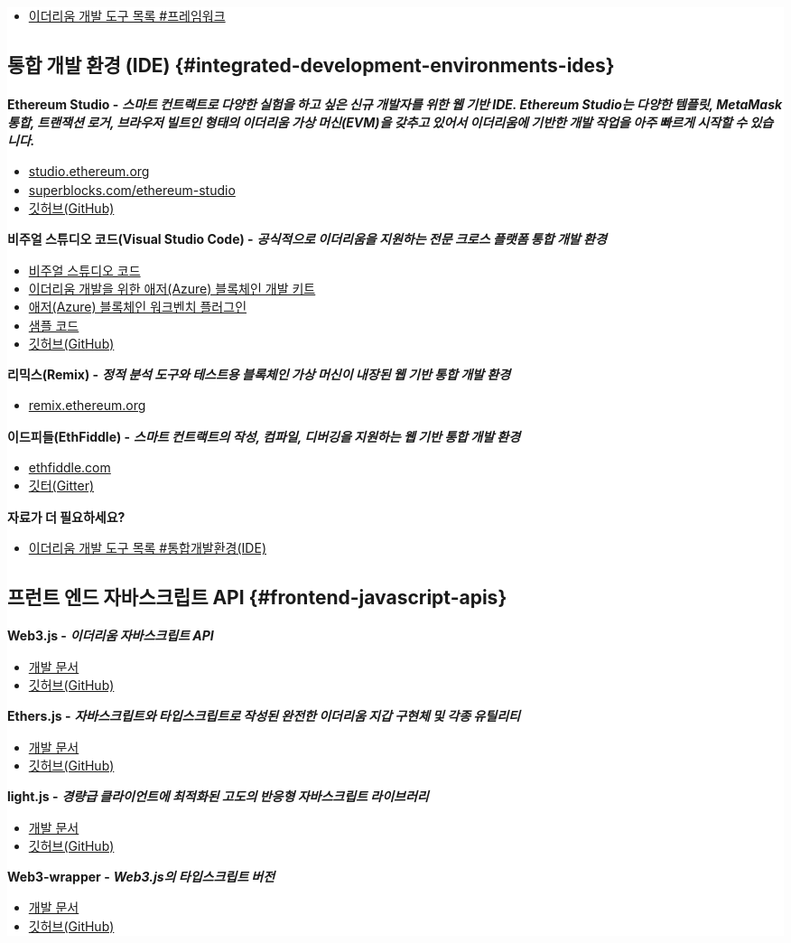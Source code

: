 - [이더리움 개발 도구 목록 #프레임워크](https://github.com/ConsenSys/ethereum-developer-tools-list#frameworks)

## 통합 개발 환경 (IDE) {#integrated-development-environments-ides}

**Ethereum Studio -** **_스마트 컨트랙트로 다양한 실험을 하고 싶은 신규 개발자를 위한 웹 기반 IDE. Ethereum Studio는 다양한 템플릿, MetaMask 통합, 트랜잭션 로거, 브라우저 빌트인 형태의 이더리움 가상 머신(EVM)을 갖추고 있어서 이더리움에 기반한 개발 작업을 아주 빠르게 시작할 수 있습니다._**

- [studio.ethereum.org](https://studio.ethereum.org)
- [superblocks.com/ethereum-studio](https://superblocks.com/ethereum-studio)
- [깃허브(GitHub)](https://github.com/SuperblocksHQ/ethereum-studio)

**비주얼 스튜디오 코드(Visual Studio Code) -** **_공식적으로 이더리움을 지원하는 전문 크로스 플랫폼 통합 개발 환경_**

- [비주얼 스튜디오 코드](https://code.visualstudio.com/)
- [이더리움 개발을 위한 애저(Azure) 블록체인 개발 키트](https://marketplace.visualstudio.com/items?itemName=AzBlockchain.azure-blockchain)
- [애저(Azure) 블록체인 워크벤치 플러그인](https://azuremarketplace.microsoft.com/en-us/marketplace/apps/microsoft-azure-blockchain.azure-blockchain-workbench?tab=Overview)
- [샘플 코드](https://github.com/Azure-Samples/blockchain/blob/master/blockchain-workbench/application-and-smart-contract-samples/readme.md)
- [깃허브(GitHub)](https://github.com/microsoft/vscode)

**리믹스(Remix) -** **_정적 분석 도구와 테스트용 블록체인 가상 머신이 내장된 웹 기반 통합 개발 환경_**

- [remix.ethereum.org](https://remix.ethereum.org/)

**이드피들(EthFiddle) -** **_스마트 컨트랙트의 작성, 컴파일, 디버깅을 지원하는 웹 기반 통합 개발 환경_**

- [ethfiddle.com](https://ethfiddle.com/)
- [깃터(Gitter)](https://gitter.im/loomnetwork/ethfiddle)

**자료가 더 필요하세요?**

- [이더리움 개발 도구 목록 #통합개발환경(IDE)](https://github.com/ConsenSys/ethereum-developer-tools-list#ides)

## 프런트 엔드 자바스크립트 API {#frontend-javascript-apis}

**Web3.js -** **_이더리움 자바스크립트 API_**

- [개발 문서](https://web3js.readthedocs.io/en/1.0/)
- [깃허브(GitHub)](https://github.com/ethereum/web3.js/)

**Ethers.js -** **_자바스크립트와 타입스크립트로 작성된 완전한 이더리움 지갑 구현체 및 각종 유틸리티_**

- [개발 문서](https://docs.ethers.io/ethers.js/html/)
- [깃허브(GitHub)](https://github.com/ethers-io/ethers.js/)

**light.js -** **_경량급 클라이언트에 최적화된 고도의 반응형 자바스크립트 라이브러리_**

- [개발 문서](https://paritytech.github.io/js-libs/light.js/)
- [깃허브(GitHub)](https://github.com/paritytech/js-libs/tree/master/packages/light.js)

**Web3-wrapper -** **_Web3.js의 타입스크립트 버전_**

- [개발 문서](https://0x.org/docs/web3-wrapper#introduction)
- [깃허브(GitHub)](https://github.com/0xProject/0x-monorepo/tree/development/packages/web3-wrapper)
